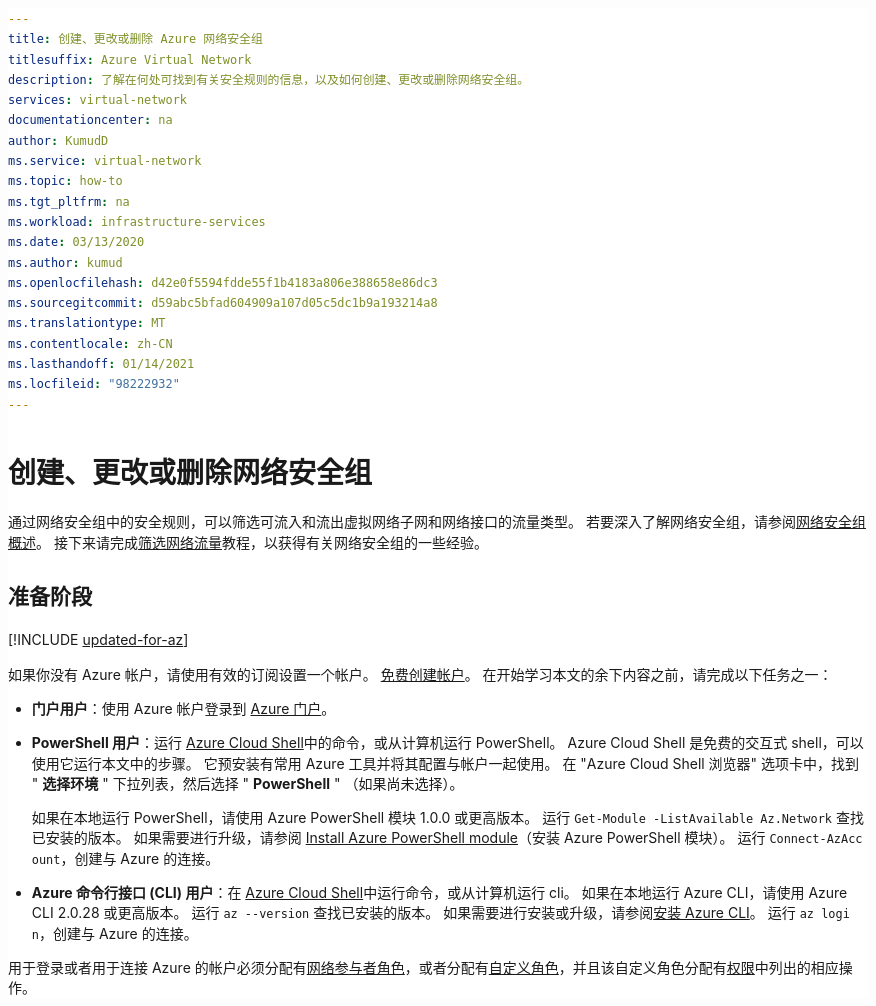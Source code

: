 ```yaml
---
title: 创建、更改或删除 Azure 网络安全组
titlesuffix: Azure Virtual Network
description: 了解在何处可找到有关安全规则的信息，以及如何创建、更改或删除网络安全组。
services: virtual-network
documentationcenter: na
author: KumudD
ms.service: virtual-network
ms.topic: how-to
ms.tgt_pltfrm: na
ms.workload: infrastructure-services
ms.date: 03/13/2020
ms.author: kumud
ms.openlocfilehash: d42e0f5594fdde55f1b4183a806e388658e86dc3
ms.sourcegitcommit: d59abc5bfad604909a107d05c5dc1b9a193214a8
ms.translationtype: MT
ms.contentlocale: zh-CN
ms.lasthandoff: 01/14/2021
ms.locfileid: "98222932"
---
```

# <a name="create-change-or-delete-a-network-security-group"></a>创建、更改或删除网络安全组

通过网络安全组中的安全规则，可以筛选可流入和流出虚拟网络子网和网络接口的流量类型。 若要深入了解网络安全组，请参阅[网络安全组概述](./network-security-groups-overview.md)。 接下来请完成[筛选网络流量](tutorial-filter-network-traffic.md)教程，以获得有关网络安全组的一些经验。

## <a name="before-you-begin"></a>准备阶段

[!INCLUDE [updated-for-az](../../includes/updated-for-az.md)]

如果你没有 Azure 帐户，请使用有效的订阅设置一个帐户。 [免费创建帐户](https://azure.microsoft.com/free/?ref=microsoft.com&utm_source=microsoft.com&utm_medium=docs&utm_campaign=visualstudio)。 在开始学习本文的余下内容之前，请完成以下任务之一：

- **门户用户**：使用 Azure 帐户登录到 [Azure 门户](https://portal.azure.com)。

- **PowerShell 用户**：运行 [Azure Cloud Shell](https://shell.azure.com/powershell)中的命令，或从计算机运行 PowerShell。 Azure Cloud Shell 是免费的交互式 shell，可以使用它运行本文中的步骤。 它预安装有常用 Azure 工具并将其配置与帐户一起使用。 在 "Azure Cloud Shell 浏览器" 选项卡中，找到 " **选择环境** " 下拉列表，然后选择 " **PowerShell** " （如果尚未选择）。

    如果在本地运行 PowerShell，请使用 Azure PowerShell 模块 1.0.0 或更高版本。 运行 `Get-Module -ListAvailable Az.Network` 查找已安装的版本。 如果需要进行升级，请参阅 [Install Azure PowerShell module](/powershell/azure/install-az-ps)（安装 Azure PowerShell 模块）。 运行 `Connect-AzAccount`，创建与 Azure 的连接。

- **Azure 命令行接口 (CLI) 用户**：在 [Azure Cloud Shell](https://shell.azure.com/bash)中运行命令，或从计算机运行 cli。 如果在本地运行 Azure CLI，请使用 Azure CLI 2.0.28 或更高版本。 运行 `az --version` 查找已安装的版本。 如果需要进行安装或升级，请参阅[安装 Azure CLI](/cli/azure/install-azure-cli)。 运行 `az login`，创建与 Azure 的连接。

用于登录或者用于连接 Azure 的帐户必须分配有[网络参与者角色](../role-based-access-control/built-in-roles.md?toc=%2fazure%2fvirtual-network%2ftoc.json#network-contributor)，或者分配有[自定义角色](../role-based-access-control/custom-roles.md?toc=%2fazure%2fvirtual-network%2ftoc.json)，并且该自定义角色分配有[权限](#permissions)中列出的相应操作。
